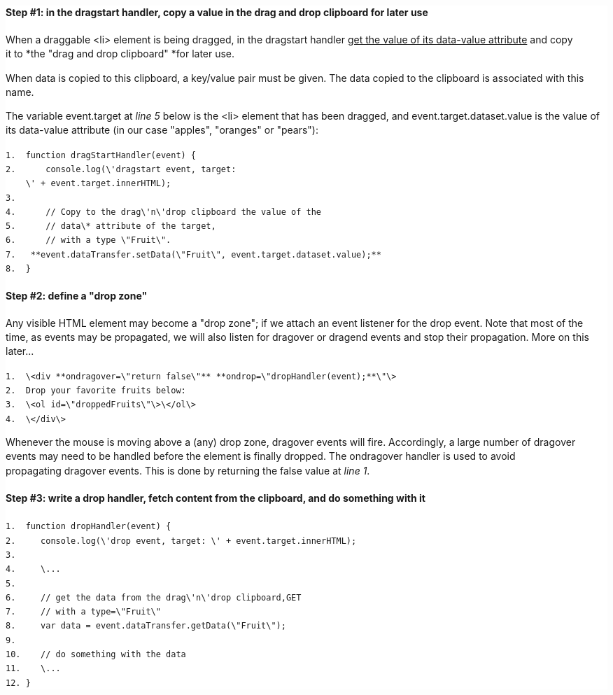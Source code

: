 #### Step #1: in the dragstart handler, copy a value in the drag and drop clipboard for later use

When a draggable \<li\> element is being dragged, in
the dragstart handler [get the value of its data-value
attribute](https://html5doctor.com/html5-custom-data-attributes/) and
copy it to *the \"drag and drop clipboard\" *for later use.

When data is copied to this clipboard, a key/value pair must be given.
The data copied to the clipboard is associated with this name.

The variable event.target at *line 5* below is the \<li\> element that
has been dragged, and event.target.dataset.value is the value of its
data-value attribute (in our case \"apples\", \"oranges\" or \"pears\"):

```
1.  function dragStartHandler(event) {
2.      console.log(\'dragstart event, target:
    \' + event.target.innerHTML);
3.  
4.      // Copy to the drag\'n\'drop clipboard the value of the
5.      // data\* attribute of the target,
6.      // with a type \"Fruit\".
7.   **event.dataTransfer.setData(\"Fruit\", event.target.dataset.value);**
8.  }
```

#### Step #2: define a \"drop zone\"

Any visible HTML element may become a \"drop zone\"; if we attach an
event listener for the drop event. Note that most of the time, as events
may be propagated, we will also listen for dragover or dragend events
and stop their propagation. More on this later\...

```
1.  \<div **ondragover=\"return false\"** **ondrop=\"dropHandler(event);**\"\>
2.  Drop your favorite fruits below:
3.  \<ol id=\"droppedFruits\"\>\</ol\>
4.  \</div\>
```

Whenever the mouse is moving above a (any) drop zone, dragover events
will fire. Accordingly, a large number of dragover events may need to be
handled before the element is finally dropped. The ondragover handler is
used to avoid propagating dragover events. This is done by returning
the false value at *line 1*.

#### Step #3: write a drop handler, fetch content from the clipboard, and do something with it

```
1.  function dropHandler(event) {
2.     console.log(\'drop event, target: \' + event.target.innerHTML);
3.  
4.     \...
5.  
6.     // get the data from the drag\'n\'drop clipboard,GET
7.     // with a type=\"Fruit\"
8.     var data = event.dataTransfer.getData(\"Fruit\");
9.  
10.    // do something with the data
11.    \...
12. }
```
